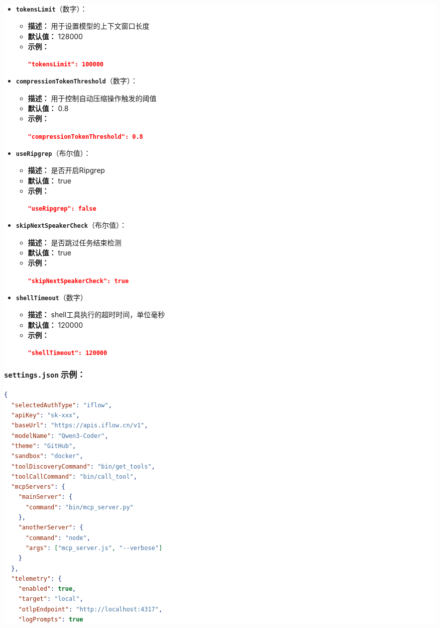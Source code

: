 - **`tokensLimit`**（数字）：
  - **描述：** 用于设置模型的上下文窗口长度
  - **默认值：** 128000
  - **示例：**
    ```json
    "tokensLimit": 100000
    ```

- **`compressionTokenThreshold`**（数字）：
  - **描述：** 用于控制自动压缩操作触发的阈值
  - **默认值：** 0.8
  - **示例：**
    ```json
    "compressionTokenThreshold": 0.8
    ```

- **`useRipgrep`**（布尔值）：
  - **描述：** 是否开启Ripgrep
  - **默认值：** true
  - **示例：**
    ```json
    "useRipgrep": false
    ```

- **`skipNextSpeakerCheck`**（布尔值）：
  - **描述：** 是否跳过任务结束检测
  - **默认值：** true
  - **示例：**
    ```json
    "skipNextSpeakerCheck": true
    ```

- **`shellTimeout`**（数字）
  - **描述：** shell工具执行的超时时间，单位毫秒
  - **默认值：** 120000
  - **示例：**
    ```json
    "shellTimeout": 120000
    ```

### `settings.json` 示例：

```json
{ 
  "selectedAuthType": "iflow",
  "apiKey": "sk-xxx",
  "baseUrl": "https://apis.iflow.cn/v1",
  "modelName": "Qwen3-Coder",
  "theme": "GitHub",
  "sandbox": "docker",
  "toolDiscoveryCommand": "bin/get_tools",
  "toolCallCommand": "bin/call_tool",
  "mcpServers": {
    "mainServer": {
      "command": "bin/mcp_server.py"
    },
    "anotherServer": {
      "command": "node",
      "args": ["mcp_server.js", "--verbose"]
    }
  },
  "telemetry": {
    "enabled": true,
    "target": "local",
    "otlpEndpoint": "http://localhost:4317",
    "logPrompts": true
```